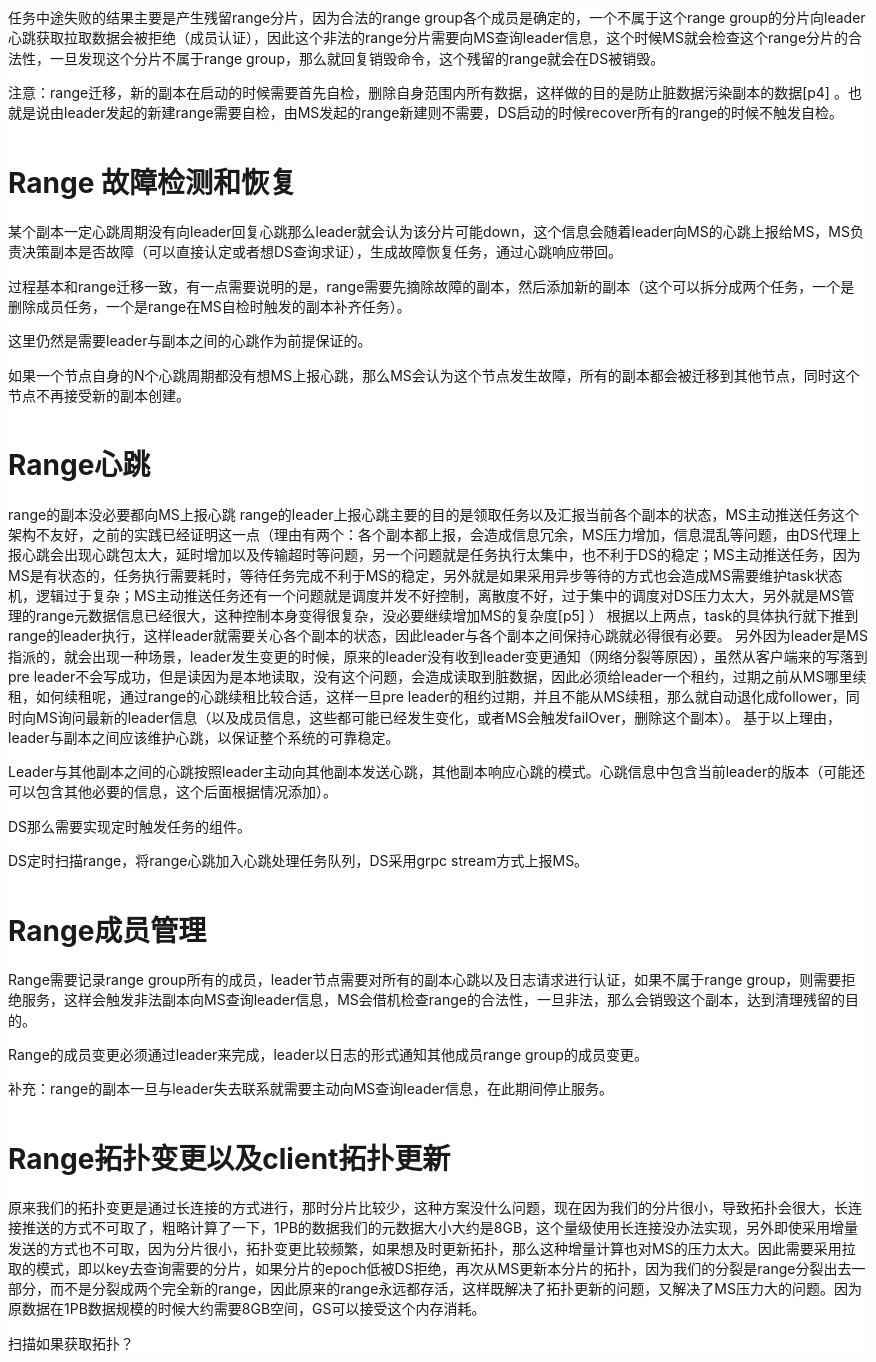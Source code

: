 任务中途失败的结果主要是产生残留range分片，因为合法的range group各个成员是确定的，一个不属于这个range group的分片向leader心跳获取拉取数据会被拒绝（成员认证），因此这个非法的range分片需要向MS查询leader信息，这个时候MS就会检查这个range分片的合法性，一旦发现这个分片不属于range group，那么就回复销毁命令，这个残留的range就会在DS被销毁。

注意：range迁移，新的副本在启动的时候需要首先自检，删除自身范围内所有数据，这样做的目的是防止脏数据污染副本的数据[p4] 。也就是说由leader发起的新建range需要自检，由MS发起的range新建则不需要，DS启动的时候recover所有的range的时候不触发自检。

# Range 故障检测和恢复
某个副本一定心跳周期没有向leader回复心跳那么leader就会认为该分片可能down，这个信息会随着leader向MS的心跳上报给MS，MS负责决策副本是否故障（可以直接认定或者想DS查询求证），生成故障恢复任务，通过心跳响应带回。

过程基本和range迁移一致，有一点需要说明的是，range需要先摘除故障的副本，然后添加新的副本（这个可以拆分成两个任务，一个是删除成员任务，一个是range在MS自检时触发的副本补齐任务）。

这里仍然是需要leader与副本之间的心跳作为前提保证的。

如果一个节点自身的N个心跳周期都没有想MS上报心跳，那么MS会认为这个节点发生故障，所有的副本都会被迁移到其他节点，同时这个节点不再接受新的副本创建。

# Range心跳
range的副本没必要都向MS上报心跳
range的leader上报心跳主要的目的是领取任务以及汇报当前各个副本的状态，MS主动推送任务这个架构不友好，之前的实践已经证明这一点（理由有两个：各个副本都上报，会造成信息冗余，MS压力增加，信息混乱等问题，由DS代理上报心跳会出现心跳包太大，延时增加以及传输超时等问题，另一个问题就是任务执行太集中，也不利于DS的稳定；MS主动推送任务，因为MS是有状态的，任务执行需要耗时，等待任务完成不利于MS的稳定，另外就是如果采用异步等待的方式也会造成MS需要维护task状态机，逻辑过于复杂；MS主动推送任务还有一个问题就是调度并发不好控制，离散度不好，过于集中的调度对DS压力太大，另外就是MS管理的range元数据信息已经很大，这种控制本身变得很复杂，没必要继续增加MS的复杂度[p5] ）
根据以上两点，task的具体执行就下推到range的leader执行，这样leader就需要关心各个副本的状态，因此leader与各个副本之间保持心跳就必得很有必要。
另外因为leader是MS指派的，就会出现一种场景，leader发生变更的时候，原来的leader没有收到leader变更通知（网络分裂等原因），虽然从客户端来的写落到pre leader不会写成功，但是读因为是本地读取，没有这个问题，会造成读取到脏数据，因此必须给leader一个租约，过期之前从MS哪里续租，如何续租呢，通过range的心跳续租比较合适，这样一旦pre leader的租约过期，并且不能从MS续租，那么就自动退化成follower，同时向MS询问最新的leader信息（以及成员信息，这些都可能已经发生变化，或者MS会触发failOver，删除这个副本）。
基于以上理由，leader与副本之间应该维护心跳，以保证整个系统的可靠稳定。

Leader与其他副本之间的心跳按照leader主动向其他副本发送心跳，其他副本响应心跳的模式。心跳信息中包含当前leader的版本（可能还可以包含其他必要的信息，这个后面根据情况添加）。

DS那么需要实现定时触发任务的组件。

DS定时扫描range，将range心跳加入心跳处理任务队列，DS采用grpc stream方式上报MS。

# Range成员管理
Range需要记录range group所有的成员，leader节点需要对所有的副本心跳以及日志请求进行认证，如果不属于range group，则需要拒绝服务，这样会触发非法副本向MS查询leader信息，MS会借机检查range的合法性，一旦非法，那么会销毁这个副本，达到清理残留的目的。

Range的成员变更必须通过leader来完成，leader以日志的形式通知其他成员range group的成员变更。

补充：range的副本一旦与leader失去联系就需要主动向MS查询leader信息，在此期间停止服务。

# Range拓扑变更以及client拓扑更新
原来我们的拓扑变更是通过长连接的方式进行，那时分片比较少，这种方案没什么问题，现在因为我们的分片很小，导致拓扑会很大，长连接推送的方式不可取了，粗略计算了一下，1PB的数据我们的元数据大小大约是8GB，这个量级使用长连接没办法实现，另外即使采用增量发送的方式也不可取，因为分片很小，拓扑变更比较频繁，如果想及时更新拓扑，那么这种增量计算也对MS的压力太大。因此需要采用拉取的模式，即以key去查询需要的分片，如果分片的epoch低被DS拒绝，再次从MS更新本分片的拓扑，因为我们的分裂是range分裂出去一部分，而不是分裂成两个完全新的range，因此原来的range永远都存活，这样既解决了拓扑更新的问题，又解决了MS压力大的问题。因为原数据在1PB数据规模的时候大约需要8GB空间，GS可以接受这个内存消耗。

扫描如果获取拓扑？
